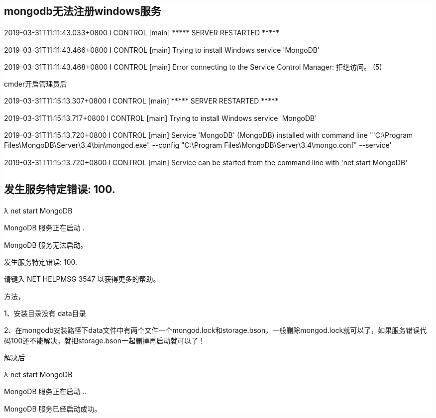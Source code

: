 mongodb无法注册windows服务
--------------------------

2019-03-31T11:11:43.033+0800 I CONTROL [main] \*\*\*\*\* SERVER RESTARTED
\*\*\*\*\*

2019-03-31T11:11:43.466+0800 I CONTROL [main] Trying to install Windows service
'MongoDB'

2019-03-31T11:11:43.468+0800 I CONTROL [main] Error connecting to the Service
Control Manager: 拒绝访问。 (5)

cmder开启管理员后

2019-03-31T11:15:13.307+0800 I CONTROL [main] \*\*\*\*\* SERVER RESTARTED
\*\*\*\*\*

2019-03-31T11:15:13.717+0800 I CONTROL [main] Trying to install Windows service
'MongoDB'

2019-03-31T11:15:13.720+0800 I CONTROL [main] Service 'MongoDB' (MongoDB)
installed with command line '"C:\\Program
Files\\MongoDB\\Server\\3.4\\bin\\mongod.exe" --config "C:\\Program
Files\\MongoDB\\Server\\3.4\\mongo.conf" --service'

2019-03-31T11:15:13.720+0800 I CONTROL [main] Service can be started from the
command line with 'net start MongoDB'

发生服务特定错误: 100.
----------------------

λ net start MongoDB

MongoDB 服务正在启动 .

MongoDB 服务无法启动。

发生服务特定错误: 100.

请键入 NET HELPMSG 3547 以获得更多的帮助。

方法，

1、安装目录没有 data目录

2、在mongodb安装路径下data文件中有两个文件一个mongod.lock和storage.bson，一般删除mongod.lock就可以了，如果服务错误代码100还不能解决，就把storage.bson一起删掉再启动就可以了！

解决后

λ net start MongoDB

MongoDB 服务正在启动 ..

MongoDB 服务已经启动成功。
